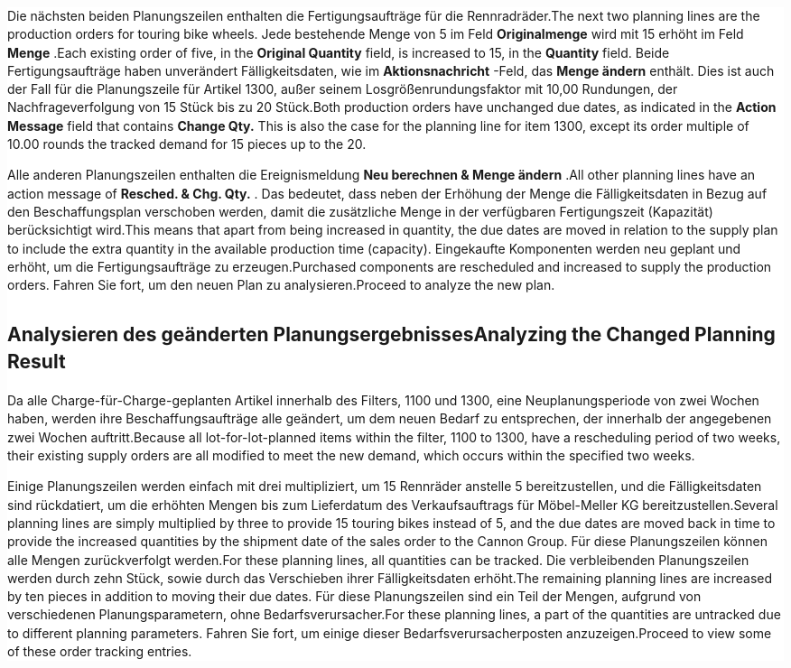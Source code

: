 <span data-ttu-id="d4371-325">Die nächsten beiden Planungszeilen enthalten die Fertigungsaufträge für die Rennradräder.</span><span class="sxs-lookup"><span data-stu-id="d4371-325">The next two planning lines are the production orders for touring bike wheels.</span></span> <span data-ttu-id="d4371-326">Jede bestehende Menge von 5 im Feld **Originalmenge** wird mit 15 erhöht im Feld **Menge** .</span><span class="sxs-lookup"><span data-stu-id="d4371-326">Each existing order of five, in the **Original Quantity** field, is increased to 15, in the **Quantity** field.</span></span> <span data-ttu-id="d4371-327">Beide Fertigungsaufträge haben unverändert Fälligkeitsdaten, wie im **Aktionsnachricht** -Feld, das **Menge ändern** enthält. Dies ist auch der Fall für die Planungszeile für Artikel 1300, außer seinem Losgrößenrundungsfaktor mit 10,00 Rundungen, der Nachfrageverfolgung von 15 Stück bis zu 20 Stück.</span><span class="sxs-lookup"><span data-stu-id="d4371-327">Both production orders have unchanged due dates, as indicated in the **Action Message** field that contains **Change Qty.** This is also the case for the planning line for item 1300, except its order multiple of 10.00 rounds the tracked demand for 15 pieces up to the 20.</span></span>  

 <span data-ttu-id="d4371-328">Alle anderen Planungszeilen enthalten die Ereignismeldung **Neu berechnen & Menge ändern** .</span><span class="sxs-lookup"><span data-stu-id="d4371-328">All other planning lines have an action message of **Resched. & Chg. Qty.** .</span></span> <span data-ttu-id="d4371-329">Das bedeutet, dass neben der Erhöhung der Menge die Fälligkeitsdaten in Bezug auf den Beschaffungsplan verschoben werden, damit die zusätzliche Menge in der verfügbaren Fertigungszeit (Kapazität) berücksichtigt wird.</span><span class="sxs-lookup"><span data-stu-id="d4371-329">This means that apart from being increased in quantity, the due dates are moved in relation to the supply plan to include the extra quantity in the available production time (capacity).</span></span> <span data-ttu-id="d4371-330">Eingekaufte Komponenten werden neu geplant und erhöht, um die Fertigungsaufträge zu erzeugen.</span><span class="sxs-lookup"><span data-stu-id="d4371-330">Purchased components are rescheduled and increased to supply the production orders.</span></span> <span data-ttu-id="d4371-331">Fahren Sie fort, um den neuen Plan zu analysieren.</span><span class="sxs-lookup"><span data-stu-id="d4371-331">Proceed to analyze the new plan.</span></span>  

## <a name="analyzing-the-changed-planning-result"></a><span data-ttu-id="d4371-332">Analysieren des geänderten Planungsergebnisses</span><span class="sxs-lookup"><span data-stu-id="d4371-332">Analyzing the Changed Planning Result</span></span>  
 <span data-ttu-id="d4371-333">Da alle Charge-für-Charge-geplanten Artikel innerhalb des Filters, 1100 und 1300, eine Neuplanungsperiode von zwei Wochen haben, werden ihre Beschaffungsaufträge alle geändert, um dem neuen Bedarf zu entsprechen, der innerhalb der angegebenen zwei Wochen auftritt.</span><span class="sxs-lookup"><span data-stu-id="d4371-333">Because all lot-for-lot-planned items within the filter, 1100 to 1300, have a rescheduling period of two weeks, their existing supply orders are all modified to meet the new demand, which occurs within the specified two weeks.</span></span>  

 <span data-ttu-id="d4371-334">Einige Planungszeilen werden einfach mit drei multipliziert, um 15 Rennräder anstelle 5 bereitzustellen, und die Fälligkeitsdaten sind rückdatiert, um die erhöhten Mengen bis zum Lieferdatum des Verkaufsauftrags für Möbel-Meller KG bereitzustellen.</span><span class="sxs-lookup"><span data-stu-id="d4371-334">Several planning lines are simply multiplied by three to provide 15 touring bikes instead of 5, and the due dates are moved back in time to provide the increased quantities by the shipment date of the sales order to the Cannon Group.</span></span> <span data-ttu-id="d4371-335">Für diese Planungszeilen können alle Mengen zurückverfolgt werden.</span><span class="sxs-lookup"><span data-stu-id="d4371-335">For these planning lines, all quantities can be tracked.</span></span> <span data-ttu-id="d4371-336">Die verbleibenden Planungszeilen werden durch zehn Stück, sowie durch das Verschieben ihrer Fälligkeitsdaten erhöht.</span><span class="sxs-lookup"><span data-stu-id="d4371-336">The remaining planning lines are increased by ten pieces in addition to moving their due dates.</span></span> <span data-ttu-id="d4371-337">Für diese Planungszeilen sind ein Teil der Mengen, aufgrund von verschiedenen Planungsparametern, ohne Bedarfsverursacher.</span><span class="sxs-lookup"><span data-stu-id="d4371-337">For these planning lines, a part of the quantities are untracked due to different planning parameters.</span></span> <span data-ttu-id="d4371-338">Fahren Sie fort, um einige dieser Bedarfsverursacherposten anzuzeigen.</span><span class="sxs-lookup"><span data-stu-id="d4371-338">Proceed to view some of these order tracking entries.</span></span>  
